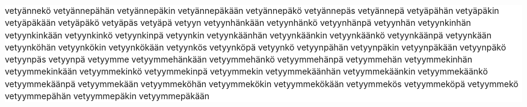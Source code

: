 vetyännekö
vetyännepähän
vetyännepäkin
vetyännepäkään
vetyännepäkö
vetyännepäs
vetyännepä
vetyäpähän
vetyäpäkin
vetyäpäkään
vetyäpäkö
vetyäpäs
vetyäpä
vetyyn
vetyynhänkään
vetyynhänkö
vetyynhänpä
vetyynhän
vetyynkinhän
vetyynkinkään
vetyynkinkö
vetyynkinpä
vetyynkin
vetyynkäänhän
vetyynkäänkin
vetyynkäänkö
vetyynkäänpä
vetyynkään
vetyynköhän
vetyynkökin
vetyynkökään
vetyynkös
vetyynköpä
vetyynkö
vetyynpähän
vetyynpäkin
vetyynpäkään
vetyynpäkö
vetyynpäs
vetyynpä
vetyymme
vetyymmehänkään
vetyymmehänkö
vetyymmehänpä
vetyymmehän
vetyymmekinhän
vetyymmekinkään
vetyymmekinkö
vetyymmekinpä
vetyymmekin
vetyymmekäänhän
vetyymmekäänkin
vetyymmekäänkö
vetyymmekäänpä
vetyymmekään
vetyymmeköhän
vetyymmekökin
vetyymmekökään
vetyymmekös
vetyymmeköpä
vetyymmekö
vetyymmepähän
vetyymmepäkin
vetyymmepäkään